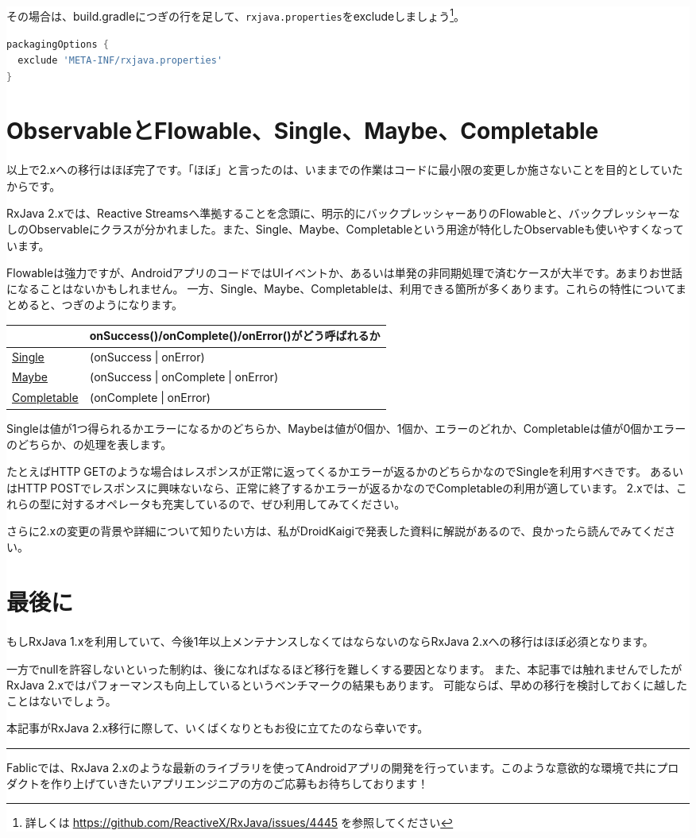 その場合は、build.gradleにつぎの行を足して、`rxjava.properties`をexcludeしましょう[^5]。

```groovy
packagingOptions {
  exclude 'META-INF/rxjava.properties'
}
```

[^5]: 詳しくは https://github.com/ReactiveX/RxJava/issues/4445 を参照してください

# ObservableとFlowable、Single、Maybe、Completable
以上で2.xへの移行はほぼ完了です。「ほぼ」と言ったのは、いままでの作業はコードに最小限の変更しか施さないことを目的としていたからです。

RxJava 2.xでは、Reactive Streamsへ準拠することを念頭に、明示的にバックプレッシャーありのFlowableと、バックプレッシャーなしのObservableにクラスが分かれました。また、Single、Maybe、Completableという用途が特化したObservableも使いやすくなっています。

Flowableは強力ですが、AndroidアプリのコードではUIイベントか、あるいは単発の非同期処理で済むケースが大半です。あまりお世話になることはないかもしれません。
一方、Single、Maybe、Completableは、利用できる箇所が多くあります。これらの特性についてまとめると、つぎのようになります。

||onSuccess()/onComplete()/onError()がどう呼ばれるか|
|------|-----------------|
|[Single](https://github.com/ReactiveX/RxJava/wiki/What's-different-in-2.0#single)|(onSuccess \| onError)|
|[Maybe](https://github.com/ReactiveX/RxJava/wiki/What's-different-in-2.0#maybe)|(onSuccess \| onComplete \| onError)|
|[Completable](https://github.com/ReactiveX/RxJava/wiki/What's-different-in-2.0#completable)|(onComplete \| onError)|

Singleは値が1つ得られるかエラーになるかのどちらか、Maybeは値が0個か、1個か、エラーのどれか、Completableは値が0個かエラーのどちらか、の処理を表します。

たとえばHTTP GETのような場合はレスポンスが正常に返ってくるかエラーが返るかのどちらかなのでSingleを利用すべきです。
あるいはHTTP POSTでレスポンスに興味ないなら、正常に終了するかエラーが返るかなのでCompletableの利用が適しています。
2.xでは、これらの型に対するオペレータも充実しているので、ぜひ利用してみてください。

さらに2.xの変更の背景や詳細について知りたい方は、私がDroidKaigiで発表した資料に解説があるので、良かったら読んでみてください。

<iframe class="speakerdeck-iframe" frameborder="0" src="https://speakerdeck.com/player/c3ff72e36e344d4aa581584d7c3d01da" title="What's New in RxJava 2" allowfullscreen="true" style="border: 0px; background: padding-box padding-box rgba(0, 0, 0, 0.1); margin: 0px; padding: 0px; border-radius: 6px; box-shadow: rgba(0, 0, 0, 0.2) 0px 5px 40px; width: 100%; height: auto; aspect-ratio: 560 / 420;" data-ratio="1.3333333333333333"></iframe>

# 最後に
もしRxJava 1.xを利用していて、今後1年以上メンテナンスしなくてはならないのならRxJava 2.xへの移行はほぼ必須となります。

一方でnullを許容しないといった制約は、後になればなるほど移行を難しくする要因となります。
また、本記事では触れませんでしたがRxJava 2.xではパフォーマンスも向上しているというベンチマークの結果もあります。
可能ならば、早めの移行を検討しておくに越したことはないでしょう。

本記事がRxJava 2.x移行に際して、いくばくなりともお役に立てたのなら幸いです。

---

Fablicでは、RxJava 2.xのような最新のライブラリを使ってAndroidアプリの開発を行っています。このような意欲的な環境で共にプロダクトを作り上げていきたいアプリエンジニアの方のご応募もお待ちしております！


[^1]: 正確にはRetrofitのretrofit-adaptersでadapter-rxjavaを使っている場合です。https://github.com/square/retrofit/tree/master/retrofit-adapters/rxjava
[^2]: これは、2.xでは出来るだけ余計な依存は入れないとの方針によるそうです https://github.com/ReactiveX/RxJava/issues/4406#issuecomment-241669574
[^3]: https://github.com/ReactiveX/RxJava/wiki/What's-different-in-2.0#schedulers
[^4]: https://github.com/ReactiveX/RxJava/issues/4812